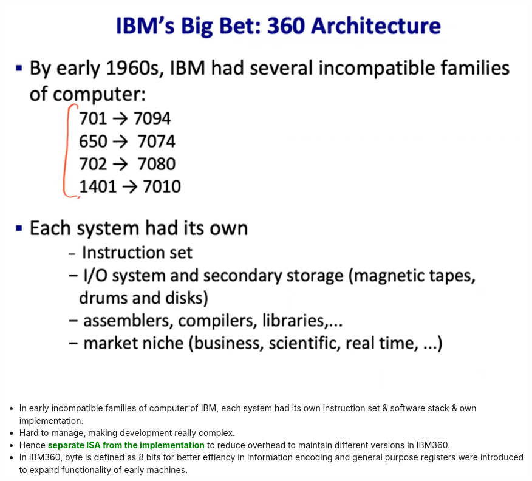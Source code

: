 <img src="images/IBM.png">

- In early incompatible families of computer of IBM, each system had its own instruction set & software stack & own implementation.
- Hard to manage, making development really complex.
- Hence <b style="color:green">separate ISA from the implementation</b> to reduce overhead to maintain different versions in IBM360.
- In IBM360, byte is defined as 8 bits for better effiency in information encoding and general purpose registers were introduced to expand functionality of early machines.
